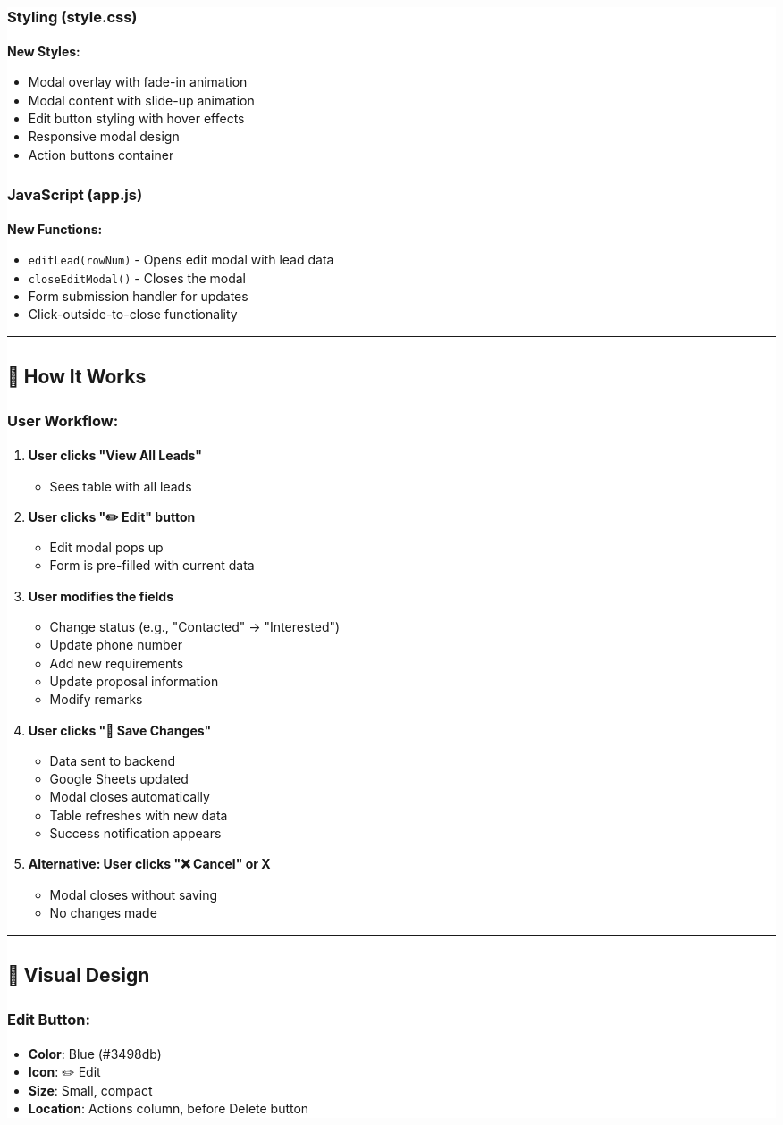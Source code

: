 ### Styling (style.css)
**New Styles:**
- Modal overlay with fade-in animation
- Modal content with slide-up animation
- Edit button styling with hover effects
- Responsive modal design
- Action buttons container

### JavaScript (app.js)
**New Functions:**
- `editLead(rowNum)` - Opens edit modal with lead data
- `closeEditModal()` - Closes the modal
- Form submission handler for updates
- Click-outside-to-close functionality

---

## 📱 How It Works

### User Workflow:

1. **User clicks "View All Leads"**
   - Sees table with all leads

2. **User clicks "✏️ Edit" button**
   - Edit modal pops up
   - Form is pre-filled with current data

3. **User modifies the fields**
   - Change status (e.g., "Contacted" → "Interested")
   - Update phone number
   - Add new requirements
   - Update proposal information
   - Modify remarks

4. **User clicks "💾 Save Changes"**
   - Data sent to backend
   - Google Sheets updated
   - Modal closes automatically
   - Table refreshes with new data
   - Success notification appears

5. **Alternative: User clicks "❌ Cancel" or X**
   - Modal closes without saving
   - No changes made

---

## 🎨 Visual Design

### Edit Button:
- **Color**: Blue (#3498db)
- **Icon**: ✏️ Edit
- **Size**: Small, compact
- **Location**: Actions column, before Delete button

